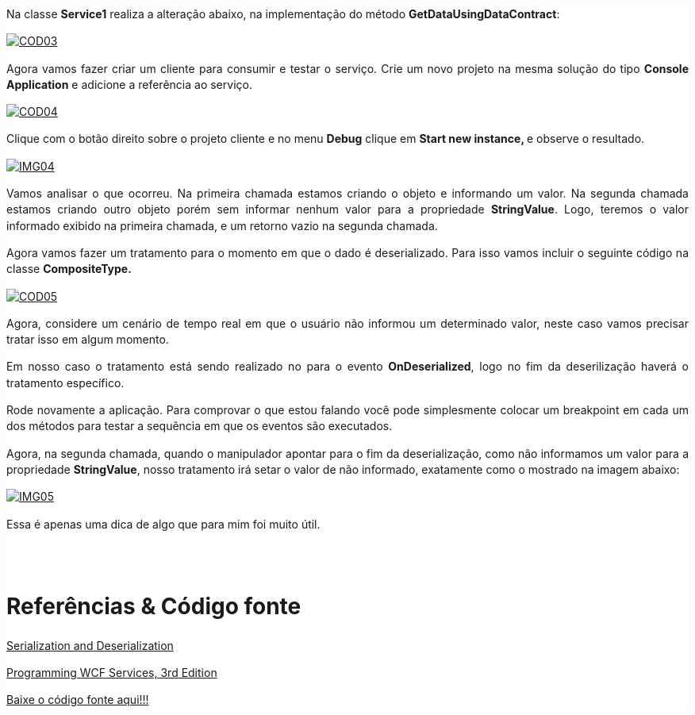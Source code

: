 <p align="justify">Na classe <strong>Service1</strong> realiza a alteração abaixo, na implementação do método <strong>GetDataUsingDataContract</strong>:</p>
<p><a href="http://blob.vitormeriat.com.br/images/2014/12/cod03.png"><img title="COD03" alt="COD03" src="http://blob.vitormeriat.com.br/images/2014/12/cod03.png" width="700" height="202" /></a></p>
<p align="justify">Agora vamos fazer criar um cliente para consumir e testar o serviço. Crie um novo projeto na mesma solução do tipo <strong>Console Application</strong> e adicione a referência ao serviço. </p>
<p><a href="http://blob.vitormeriat.com.br/images/2014/12/cod04.png"><img title="COD04" alt="COD04" src="http://blob.vitormeriat.com.br/images/2014/12/cod04.png" width="700" height="601" /></a></p>
<p align="justify">Clique com o botão direito sobre o projeto cliente e no menu <strong>Debug</strong> clique em <strong>Start new instance, </strong>e observe o resultado.</p>
<p><a href="http://blob.vitormeriat.com.br/images/2014/12/img04.png"><img title="IMG04" alt="IMG04" src="http://blob.vitormeriat.com.br/images/2014/12/mg04.png" width="700" height="216" /></a></p>
<p align="justify">Vamos analisar o que ocorreu. Na primeira chamada estamos criando o objeto e informando um valor. Na segunda chamada estamos criando outro objeto porém sem informar nenhum valor para a propriedade <strong>StringValue</strong>. Logo, teremos o valor informado exibido na primeira chamada, e um retorno vazio na segunda chamada.</p>
<p align="justify">Agora vamos fazer um tratamento para o momento em que o dado é deserializado. Para isso vamos incluir o seguinte código na classe <strong>CompositeType.</strong></p>
<p><a href="http://blob.vitormeriat.com.br/images/2014/12/cod05.png"><img title="COD05" style="border-top:0;border-right:0;background-image:none;border-bottom:0;padding-top:0;padding-left:0;border-left:0;display:inline;padding-right:0;"   alt="COD05" src="http://blob.vitormeriat.com.br/images/2014/12/cod05.png" width="700" height="781" /></a></p>
<p align="justify">Agora, considere um cenário de tempo real em que o usuário não informou um determinado valor, neste caso vamos precisar tratar isso em algum momento.</p>
<p align="justify">Em nosso caso o tratamento está sendo realizado no para o evento <strong>OnDeserialized</strong>, logo no fim da deserilização haverá o tratamento específico. </p>
<p align="justify">Rode novamente a aplicação. Para comprovar o que estou falando você pode simplesmente colocar um breakpoint em cada um dos métodos para testar a sequência em que os eventos são executados.</p>
<p align="justify">Agora, na segunda chamada, quando o manipulador apontar para o fim da deserialização, como não informamos um valor para a propriedade <strong>StringValue</strong>, nosso tratamento irá setar o valor de não informado, exatamente como o mostrado na imagem abaixo:</p>
<p><a href="http://blob.vitormeriat.com.br/images/2014/12/img05.png"><img title="IMG05" alt="IMG05" src="http://blob.vitormeriat.com.br/images/2014/12/img05.png" width="700" height="235" /></a></p>
<p>Essa é apenas uma dica de algo que para mim foi muito útil.</p>
<p>&nbsp;</p>
<h1>Referências &amp; Código fonte</h1>
<p><a href="http://msdn.microsoft.com/en-us/library/ms731073%28v=vs.110%29.aspx" target="_blank">Serialization and Deserialization</a></p>
<p><a href="http://www.amazon.com/Programming-WCF-Services-Mastering-AppFabric/dp/0596805489" target="_blank">Programming WCF Services, 3rd Edition</a></p>
<p><a href="http://1drv.ms/1zBYkia" target="_blank">Baixe o código fonte aqui!!!</a></p>
